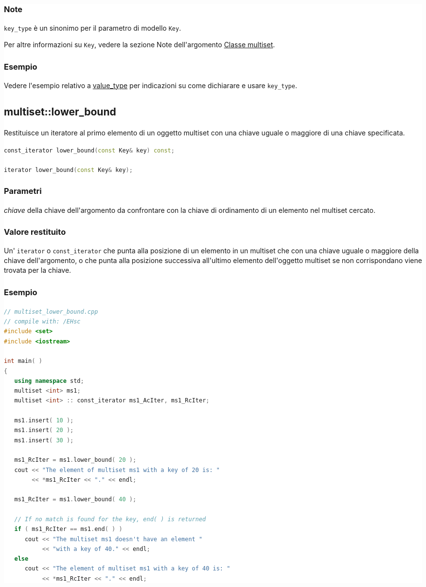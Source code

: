 ### <a name="remarks"></a>Note

`key_type` è un sinonimo per il parametro di modello `Key`.

Per altre informazioni su `Key`, vedere la sezione Note dell'argomento [Classe multiset](../standard-library/multiset-class.md).

### <a name="example"></a>Esempio

Vedere l'esempio relativo a [value_type](#value_type) per indicazioni su come dichiarare e usare `key_type`.

## <a name="lower_bound"></a>  multiset::lower_bound

Restituisce un iteratore al primo elemento di un oggetto multiset con una chiave uguale o maggiore di una chiave specificata.

```cpp
const_iterator lower_bound(const Key& key) const;

iterator lower_bound(const Key& key);
```

### <a name="parameters"></a>Parametri

*chiave* della chiave dell'argomento da confrontare con la chiave di ordinamento di un elemento nel multiset cercato.

### <a name="return-value"></a>Valore restituito

Un' `iterator` o `const_iterator` che punta alla posizione di un elemento in un multiset che con una chiave uguale o maggiore della chiave dell'argomento, o che punta alla posizione successiva all'ultimo elemento dell'oggetto multiset se non corrispondano viene trovata per la chiave.

### <a name="example"></a>Esempio

```cpp
// multiset_lower_bound.cpp
// compile with: /EHsc
#include <set>
#include <iostream>

int main( )
{
   using namespace std;
   multiset <int> ms1;
   multiset <int> :: const_iterator ms1_AcIter, ms1_RcIter;

   ms1.insert( 10 );
   ms1.insert( 20 );
   ms1.insert( 30 );

   ms1_RcIter = ms1.lower_bound( 20 );
   cout << "The element of multiset ms1 with a key of 20 is: "
        << *ms1_RcIter << "." << endl;

   ms1_RcIter = ms1.lower_bound( 40 );

   // If no match is found for the key, end( ) is returned
   if ( ms1_RcIter == ms1.end( ) )
      cout << "The multiset ms1 doesn't have an element "
           << "with a key of 40." << endl;
   else
      cout << "The element of multiset ms1 with a key of 40 is: "
           << *ms1_RcIter << "." << endl;
```